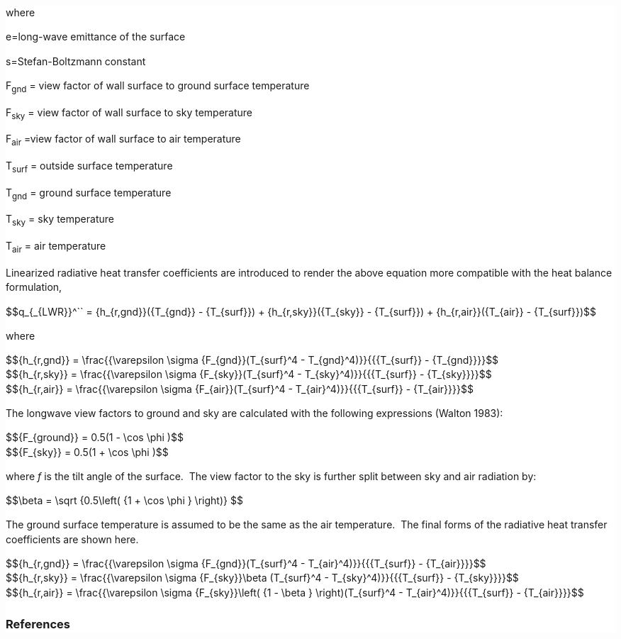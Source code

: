 where

e=long-wave emittance of the surface

s=Stefan-Boltzmann constant

F<sub>gnd</sub> = view factor of wall surface to ground surface temperature

F<sub>sky</sub> = view factor of wall surface to sky temperature

F<sub>air</sub> =view factor of wall surface to air temperature

T<sub>surf</sub> = outside surface temperature

T<sub>gnd</sub> = ground surface temperature

T<sub>sky</sub> = sky temperature

T<sub>air</sub> = air temperature

Linearized radiative heat transfer coefficients are introduced to render the above equation more compatible with the heat balance formulation,

<div>$$q_{_{LWR}}^`` = {h_{r,gnd}}({T_{gnd}} - {T_{surf}}) + {h_{r,sky}}({T_{sky}} - {T_{surf}}) + {h_{r,air}}({T_{air}} - {T_{surf}})$$</div>

where

<div>$${h_{r,gnd}} = \frac{{\varepsilon \sigma {F_{gnd}}(T_{surf}^4 - T_{gnd}^4)}}{{{T_{surf}} - {T_{gnd}}}}$$</div>

<div>$${h_{r,sky}} = \frac{{\varepsilon \sigma {F_{sky}}(T_{surf}^4 - T_{sky}^4)}}{{{T_{surf}} - {T_{sky}}}}$$</div>

<div>$${h_{r,air}} = \frac{{\varepsilon \sigma {F_{air}}(T_{surf}^4 - T_{air}^4)}}{{{T_{surf}} - {T_{air}}}}$$</div>

The longwave view factors to ground and sky are calculated with the following expressions (Walton 1983):

<div>$${F_{ground}} = 0.5(1 - \cos \phi )$$</div>

<div>$${F_{sky}} = 0.5(1 + \cos \phi )$$</div>

where *f* is the tilt angle of the surface.  The view factor to the sky is further split between sky and air radiation by:

<div>$$\beta  = \sqrt {0.5\left( {1 + \cos \phi } \right)} $$</div>

The ground surface temperature is assumed to be the same as the air temperature.  The final forms of the radiative heat transfer coefficients are shown here.

<div>$${h_{r,gnd}} = \frac{{\varepsilon \sigma {F_{gnd}}(T_{surf}^4 - T_{air}^4)}}{{{T_{surf}} - {T_{air}}}}$$</div>

<div>$${h_{r,sky}} = \frac{{\varepsilon \sigma {F_{sky}}\beta (T_{surf}^4 - T_{sky}^4)}}{{{T_{surf}} - {T_{sky}}}}$$</div>

<div>$${h_{r,air}} = \frac{{\varepsilon \sigma {F_{sky}}\left( {1 - \beta } \right)(T_{surf}^4 - T_{air}^4)}}{{{T_{surf}} - {T_{air}}}}$$</div>

### References
